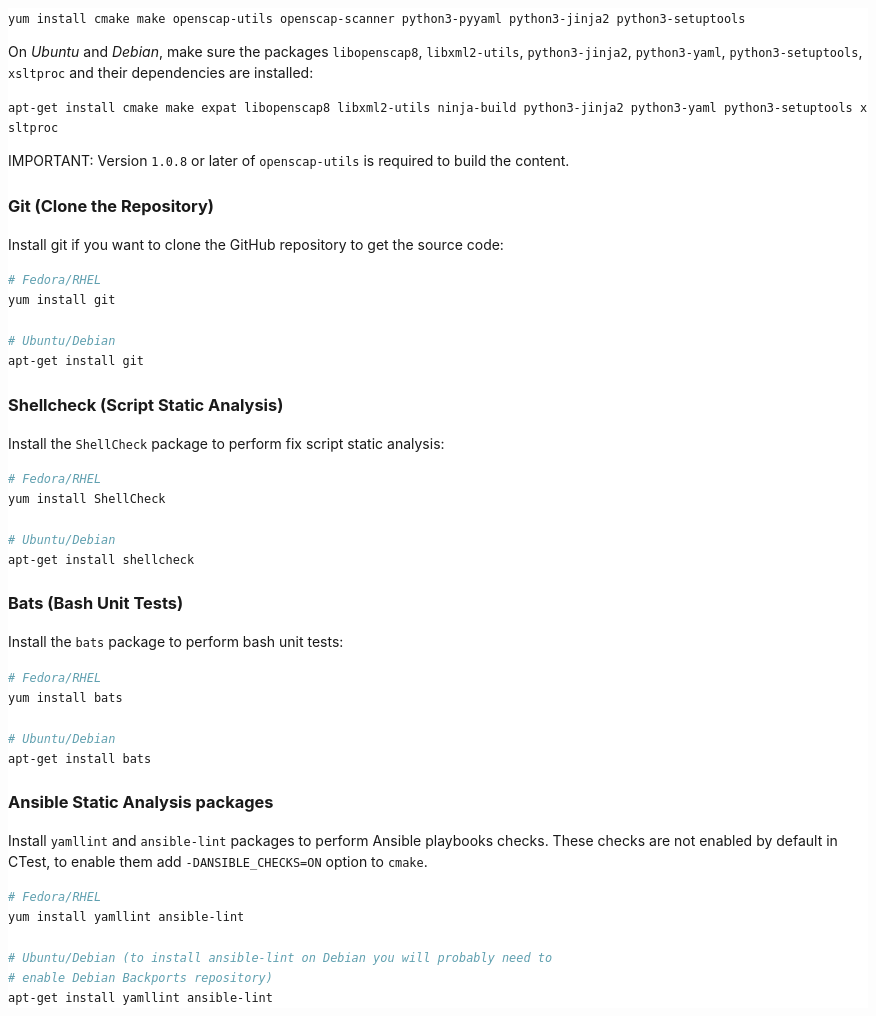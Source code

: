 ```bash
yum install cmake make openscap-utils openscap-scanner python3-pyyaml python3-jinja2 python3-setuptools
```

On *Ubuntu* and *Debian*, make sure the packages `libopenscap8`,
`libxml2-utils`, `python3-jinja2`, `python3-yaml`, `python3-setuptools`, `xsltproc` and their dependencies are
installed:

```bash
apt-get install cmake make expat libopenscap8 libxml2-utils ninja-build python3-jinja2 python3-yaml python3-setuptools xsltproc
```

IMPORTANT: Version `1.0.8` or later of `openscap-utils` is required to build the content.

### Git (Clone the Repository)

Install git if you want to clone the GitHub repository to get the
source code:

```bash
# Fedora/RHEL
yum install git

# Ubuntu/Debian
apt-get install git
```

### Shellcheck (Script Static Analysis)

Install the `ShellCheck` package to perform fix script static analysis:

```bash
# Fedora/RHEL
yum install ShellCheck

# Ubuntu/Debian
apt-get install shellcheck
```

### Bats (Bash Unit Tests)

Install the `bats` package to perform bash unit tests:

```bash
# Fedora/RHEL
yum install bats

# Ubuntu/Debian
apt-get install bats
```

### Ansible Static Analysis packages

Install `yamllint` and `ansible-lint` packages to perform Ansible
playbooks checks. These checks are not enabled by default in CTest, to enable
them add `-DANSIBLE_CHECKS=ON` option to `cmake`.
```bash
# Fedora/RHEL
yum install yamllint ansible-lint

# Ubuntu/Debian (to install ansible-lint on Debian you will probably need to
# enable Debian Backports repository)
apt-get install yamllint ansible-lint
```
